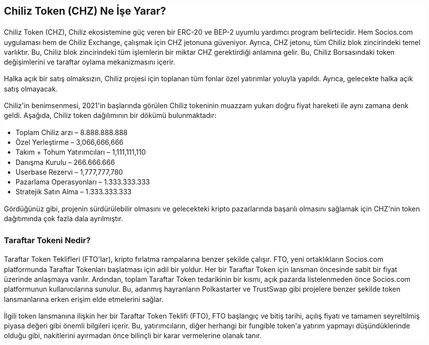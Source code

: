 </picture>
<h2 id="3">Chiliz Token (CHZ) Ne İşe Yarar?</h2>
</p>
<p>
Chiliz Token (CHZ), Chiliz ekosistemine güç veren bir ERC-20 ve BEP-2 uyumlu yardımcı program belirtecidir. Hem Socios.com uygulaması hem de Chiliz Exchange, çalışmak için CHZ jetonuna güveniyor. Ayrıca, CHZ jetonu, tüm Chiliz blok zincirindeki temel varlıktır. Bu, Chiliz blok zincirindeki tüm işlemlerin bir miktar CHZ gerektirdiği anlamına gelir. Bu, Chiliz Borsasındaki token değişimlerini ve taraftar oylama mekanizmasını içerir.
</p>
<p>
Halka açık bir satış olmaksızın, Chiliz projesi için toplanan tüm fonlar özel yatırımlar yoluyla yapıldı. Ayrıca, gelecekte halka açık satış olmayacak.
</p>
<p>
Chiliz'in benimsenmesi, 2021'in başlarında görülen Chiliz tokeninin muazzam yukarı doğru fiyat hareketi ile aynı zamana denk geldi. Aşağıda, Chiliz token dağılımının bir dökümü bulunmaktadır:
</p>
<ul>

<li>Toplam Chiliz arzı – 8.888.888.888</li>

<li>Özel Yerleştirme – 3,066,666,666</li>

<li>Takım + Tohum Yatırımcıları – 1,111,111,110</li>

<li>Danışma Kurulu – 266.666.666</li>

<li>Userbase Rezervi – 1,777,777,780</li>

<li>Pazarlama Operasyonları – 1.333.333.333</li>

<li>Stratejik Satın Alma – 1.333.333.333</li>
</li>
</ul>
<p>
Gördüğünüz gibi, projenin sürdürülebilir olmasını ve gelecekteki kripto pazarlarında başarılı olmasını sağlamak için CHZ'nin token dağıtımında çok fazla dala ayrılmıştır.
</p>
<h3 id="4">Taraftar Tokeni Nedir?</h3>


<p>
Taraftar Token Teklifleri (FTO'lar), kripto fırlatma rampalarına benzer şekilde çalışır. FTO, yeni ortaklıkların Socios.com platformunda Taraftar Tokenları başlatması için adil bir yoldur. Her bir Taraftar Token için lansman öncesinde sabit bir fiyat üzerinde anlaşmaya varılır. Ardından, toplam Taraftar Token tedarikinin bir kısmı, açık pazarda listelenmeden önce Socios.com platformunun kullanıcılarına sunulur. Bu, adanmış hayranların Polkastarter ve TrustSwap gibi projelere benzer şekilde token lansmanlarına erken erişim elde etmelerini sağlar.
</p>
<p>
İlgili token lansmanına ilişkin her bir Taraftar Token Teklifi (FTO), FTO başlangıç ve bitiş tarihi, açılış fiyatı ve tamamen seyreltilmiş piyasa değeri gibi önemli bilgileri içerir. Bu, yatırımcıların, diğer herhangi bir fungible token'a yatırım yapmayı düşündüklerinde olduğu gibi, nakitlerini ayırmadan önce bilinçli bir karar vermelerine olanak tanır.
</p>
<picture>
  <source media="(min-width: 650px" srcset="/assets/img/posts-img/chz/bursa-coin.webp">